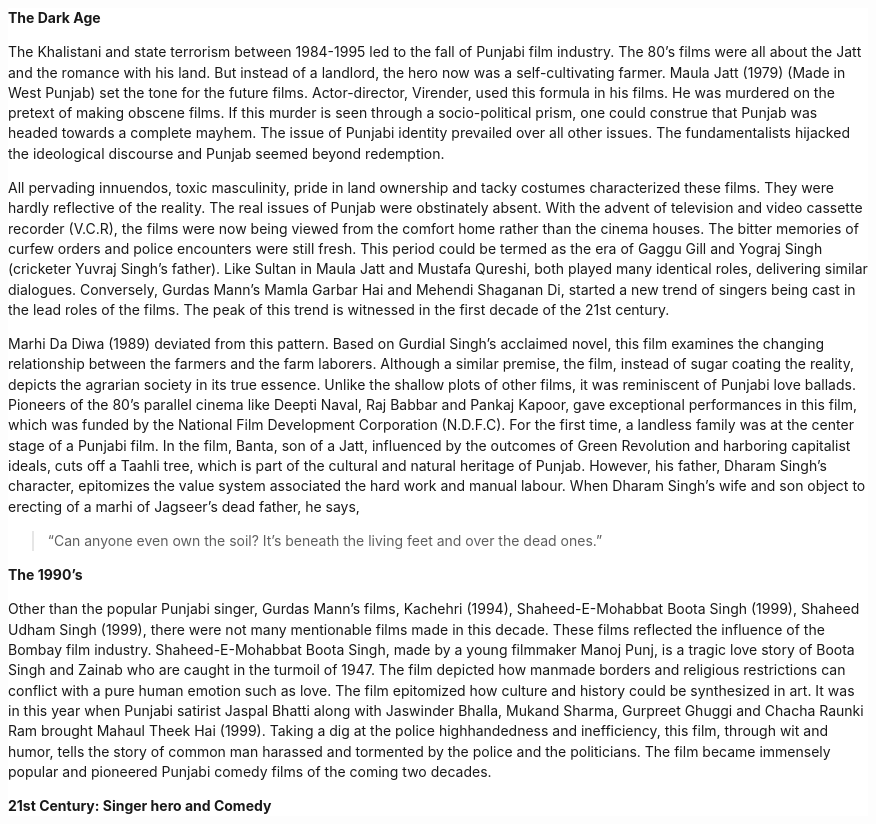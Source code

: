 **The Dark Age**

The Khalistani and state terrorism between 1984-1995 led to the fall of Punjabi film industry. The 80’s films were all about the Jatt and the romance with his land. But instead of a landlord, the hero now was a self-cultivating farmer. Maula Jatt (1979) (Made in West Punjab) set the tone for the future films. Actor-director, Virender, used this formula in his films. He was murdered on the pretext of making obscene films. If this murder is seen through a socio-political prism, one could construe that Punjab was headed towards a complete mayhem. The issue of Punjabi identity prevailed over all other issues. The fundamentalists hijacked the ideological discourse and Punjab seemed beyond redemption.

All pervading innuendos, toxic masculinity, pride in land ownership and tacky costumes characterized these films. They were hardly reflective of the reality. The real issues of Punjab were obstinately absent. With the advent of television and video cassette recorder (V.C.R), the films were now being viewed from the comfort home rather than the cinema houses. The bitter memories of curfew orders and police encounters were still fresh. This period could be termed as the era of Gaggu Gill and Yograj Singh (cricketer Yuvraj Singh’s father). Like Sultan in Maula Jatt and Mustafa Qureshi, both played many identical roles, delivering similar dialogues. Conversely, Gurdas Mann’s Mamla Garbar Hai and Mehendi Shaganan Di, started a new trend of singers being cast in the lead roles of the films. The peak of this trend is witnessed in the first decade of the 21st century.

Marhi Da Diwa (1989) deviated from this pattern. Based on Gurdial Singh’s acclaimed novel, this film examines the changing relationship between the farmers and the farm laborers. Although a similar premise, the film, instead of sugar coating the reality, depicts the agrarian society in its true essence. Unlike the shallow plots of other films, it was reminiscent of Punjabi love ballads. Pioneers of the 80’s parallel cinema like Deepti Naval, Raj Babbar and Pankaj Kapoor, gave exceptional performances in this film, which was funded by the National Film Development Corporation (N.D.F.C). For the first time, a landless family was at the center stage of a Punjabi film. In the film, Banta, son of a Jatt, influenced by the outcomes of Green Revolution and harboring capitalist ideals, cuts off a Taahli tree, which is part of the cultural and natural heritage of Punjab. However, his father, Dharam Singh’s character, epitomizes the value system associated the hard work and manual labour. When Dharam Singh’s wife and son object to erecting of a marhi of Jagseer’s dead father, he says,

<blockquote>
“Can anyone even own the soil?
It’s beneath the living feet and over the dead ones.”
</blockquote>

**The 1990’s**

Other than the popular Punjabi singer, Gurdas Mann’s films, Kachehri (1994), Shaheed-E-Mohabbat Boota Singh (1999), Shaheed Udham Singh (1999), there were not many mentionable films made in this decade. These films reflected the influence of the Bombay film industry. Shaheed-E-Mohabbat Boota Singh, made by a young filmmaker Manoj Punj, is a tragic love story of Boota Singh and Zainab who are caught in the turmoil of 1947. The film depicted how manmade borders and religious restrictions can conflict with a pure human emotion such as love. The film epitomized how culture and history could be synthesized in art. It was in this year when Punjabi satirist Jaspal Bhatti along with Jaswinder Bhalla, Mukand Sharma, Gurpreet Ghuggi and Chacha Raunki Ram brought Mahaul Theek Hai (1999). Taking a dig at the police highhandedness and inefficiency, this film, through wit and humor, tells the story of common man harassed and tormented by the police and the politicians. The film became immensely popular and pioneered Punjabi comedy films of the coming two decades.

**21st Century: Singer hero and Comedy**
